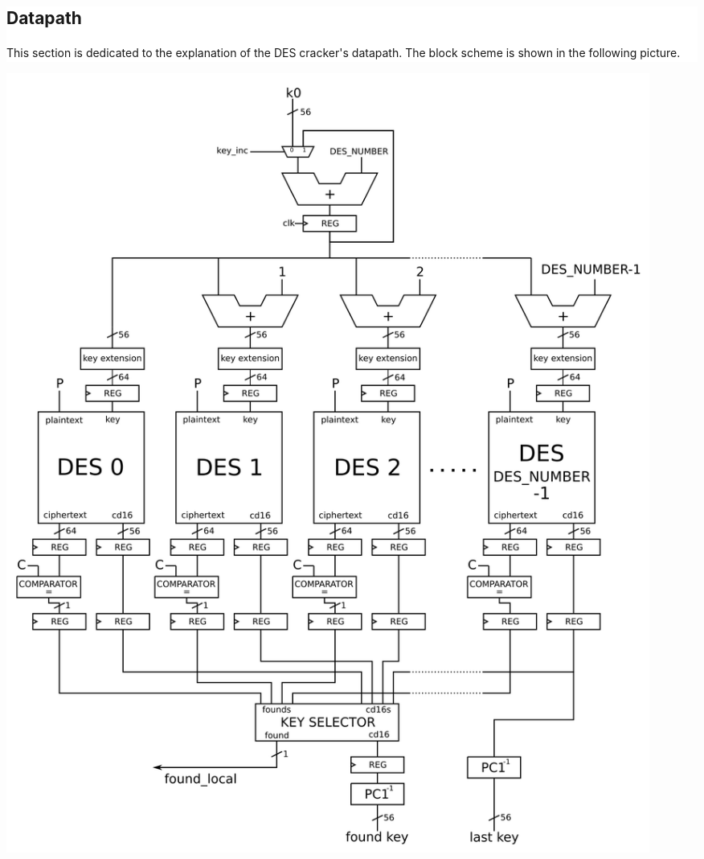 ## Datapath

This section is dedicated to the explanation of the DES cracker's datapath. The block scheme is shown in the following picture.

<img src="../doc/datapath.png" alt="Schematic" width="800" style="float: left; margin-right: 10px;" />
